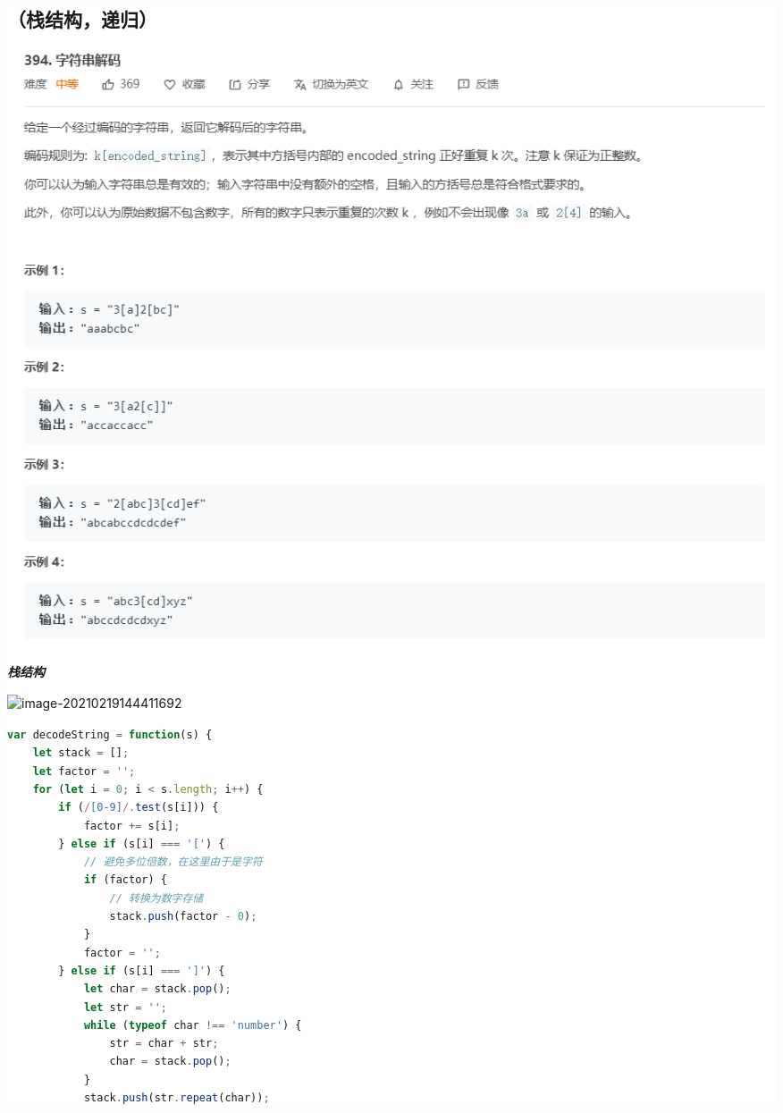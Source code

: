 ## （栈结构，递归）

![image-20200606114007394](数组.assets/image-20200606114007394.png)

***栈结构***

![image-20210219144411692](/Users/yummy/web开发/文章笔记/typora-notes/Typora笔记/算法/LeetCode（Lucifer）/基础篇/数组.assets/image-20210219144411692.png)

```JavaScript
var decodeString = function(s) {
    let stack = [];
    let factor = '';
    for (let i = 0; i < s.length; i++) {
        if (/[0-9]/.test(s[i])) {
            factor += s[i];
        } else if (s[i] === '[') {	
          	// 避免多位倍数，在这里由于是字符
            if (factor) {
              	// 转换为数字存储
                stack.push(factor - 0);
            }
            factor = '';
        } else if (s[i] === ']') {
            let char = stack.pop();
            let str = '';
            while (typeof char !== 'number') {
                str = char + str;
                char = stack.pop();
            }
            stack.push(str.repeat(char));		
```